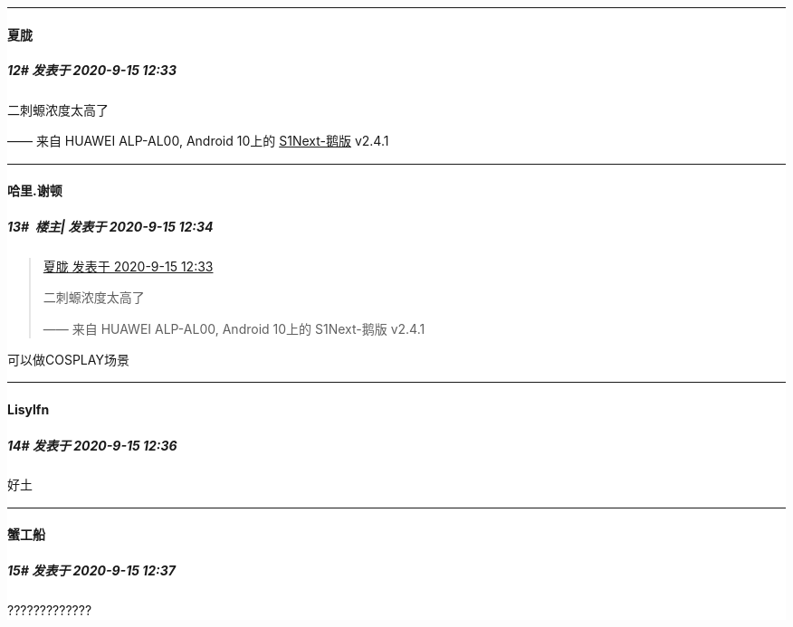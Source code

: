 *****

####  夏胧  
##### 12#       发表于 2020-9-15 12:33




二刺螈浓度太高了

—— 来自 HUAWEI ALP-AL00, Android 10上的 [S1Next-鹅版](https://github.com/ykrank/S1-Next/releases) v2.4.1







*****

####  哈里.谢顿  
##### 13#         楼主| 发表于 2020-9-15 12:34



<blockquote><a href="httphttps://bbs.saraba1st.com/2b/forum.php?mod=redirect&amp;goto=findpost&amp;pid=48741568&amp;ptid=1959974" target="_blank">夏胧 发表于 2020-9-15 12:33</a>

二刺螈浓度太高了


—— 来自 HUAWEI ALP-AL00, Android 10上的 S1Next-鹅版 v2.4.1</blockquote>
可以做COSPLAY场景







*****

####  Lisylfn  
##### 14#       发表于 2020-9-15 12:36




好土







*****

####  蟹工船  
##### 15#       发表于 2020-9-15 12:37




?????????????



